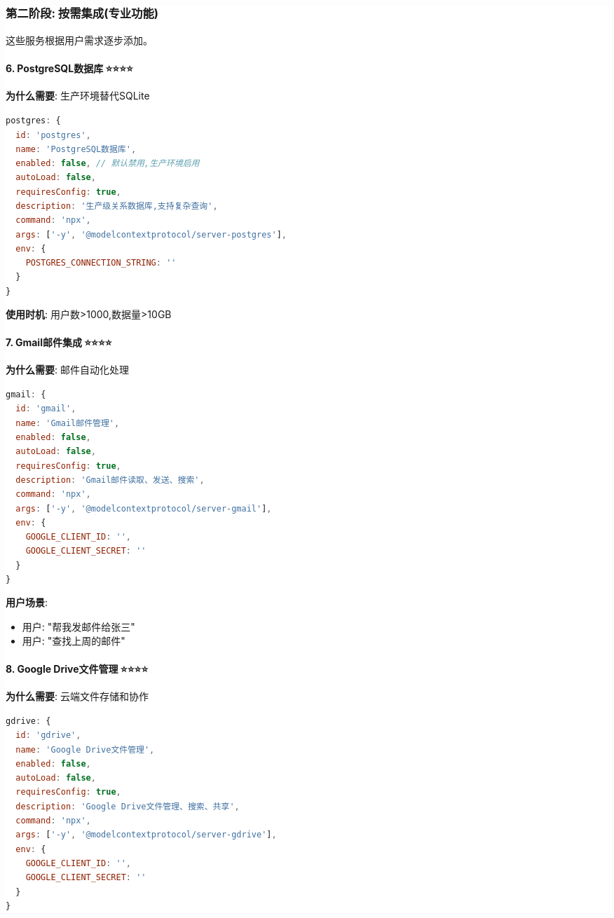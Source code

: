 ### 第二阶段: 按需集成(专业功能)

这些服务根据用户需求逐步添加。

#### 6. **PostgreSQL数据库** ⭐⭐⭐⭐
**为什么需要**: 生产环境替代SQLite

```javascript
postgres: {
  id: 'postgres',
  name: 'PostgreSQL数据库',
  enabled: false, // 默认禁用,生产环境启用
  autoLoad: false,
  requiresConfig: true,
  description: '生产级关系数据库,支持复杂查询',
  command: 'npx',
  args: ['-y', '@modelcontextprotocol/server-postgres'],
  env: {
    POSTGRES_CONNECTION_STRING: ''
  }
}
```

**使用时机**: 用户数>1000,数据量>10GB

#### 7. **Gmail邮件集成** ⭐⭐⭐⭐
**为什么需要**: 邮件自动化处理

```javascript
gmail: {
  id: 'gmail',
  name: 'Gmail邮件管理',
  enabled: false,
  autoLoad: false,
  requiresConfig: true,
  description: 'Gmail邮件读取、发送、搜索',
  command: 'npx',
  args: ['-y', '@modelcontextprotocol/server-gmail'],
  env: {
    GOOGLE_CLIENT_ID: '',
    GOOGLE_CLIENT_SECRET: ''
  }
}
```

**用户场景**:
- 用户: "帮我发邮件给张三"
- 用户: "查找上周的邮件"

#### 8. **Google Drive文件管理** ⭐⭐⭐⭐
**为什么需要**: 云端文件存储和协作

```javascript
gdrive: {
  id: 'gdrive',
  name: 'Google Drive文件管理',
  enabled: false,
  autoLoad: false,
  requiresConfig: true,
  description: 'Google Drive文件管理、搜索、共享',
  command: 'npx',
  args: ['-y', '@modelcontextprotocol/server-gdrive'],
  env: {
    GOOGLE_CLIENT_ID: '',
    GOOGLE_CLIENT_SECRET: ''
  }
}
```